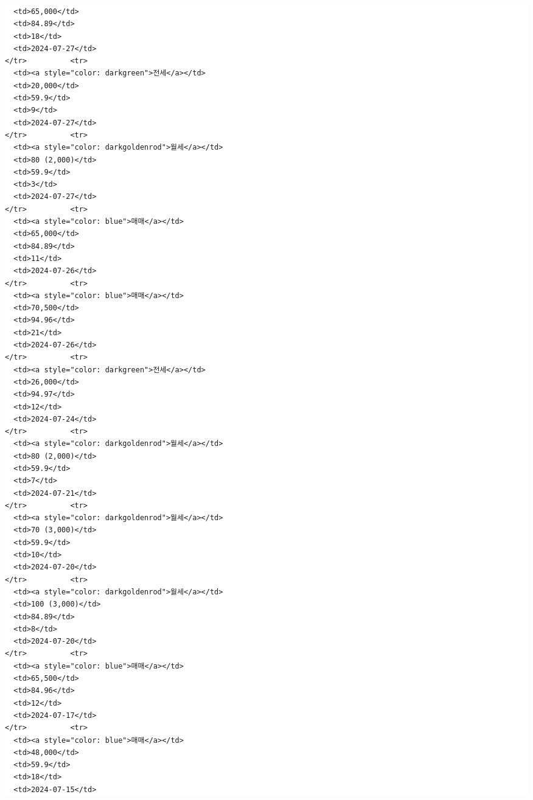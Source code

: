       <td>65,000</td>
      <td>84.89</td>
      <td>18</td>
      <td>2024-07-27</td>
    </tr>          <tr>
      <td><a style="color: darkgreen">전세</a></td>
      <td>20,000</td>
      <td>59.9</td>
      <td>9</td>
      <td>2024-07-27</td>
    </tr>          <tr>
      <td><a style="color: darkgoldenrod">월세</a></td>
      <td>80 (2,000)</td>
      <td>59.9</td>
      <td>3</td>
      <td>2024-07-27</td>
    </tr>          <tr>
      <td><a style="color: blue">매매</a></td>
      <td>65,000</td>
      <td>84.89</td>
      <td>11</td>
      <td>2024-07-26</td>
    </tr>          <tr>
      <td><a style="color: blue">매매</a></td>
      <td>70,500</td>
      <td>94.96</td>
      <td>21</td>
      <td>2024-07-26</td>
    </tr>          <tr>
      <td><a style="color: darkgreen">전세</a></td>
      <td>26,000</td>
      <td>94.97</td>
      <td>12</td>
      <td>2024-07-24</td>
    </tr>          <tr>
      <td><a style="color: darkgoldenrod">월세</a></td>
      <td>80 (2,000)</td>
      <td>59.9</td>
      <td>7</td>
      <td>2024-07-21</td>
    </tr>          <tr>
      <td><a style="color: darkgoldenrod">월세</a></td>
      <td>70 (3,000)</td>
      <td>59.9</td>
      <td>10</td>
      <td>2024-07-20</td>
    </tr>          <tr>
      <td><a style="color: darkgoldenrod">월세</a></td>
      <td>100 (3,000)</td>
      <td>84.89</td>
      <td>8</td>
      <td>2024-07-20</td>
    </tr>          <tr>
      <td><a style="color: blue">매매</a></td>
      <td>65,500</td>
      <td>84.96</td>
      <td>12</td>
      <td>2024-07-17</td>
    </tr>          <tr>
      <td><a style="color: blue">매매</a></td>
      <td>48,000</td>
      <td>59.9</td>
      <td>18</td>
      <td>2024-07-15</td>